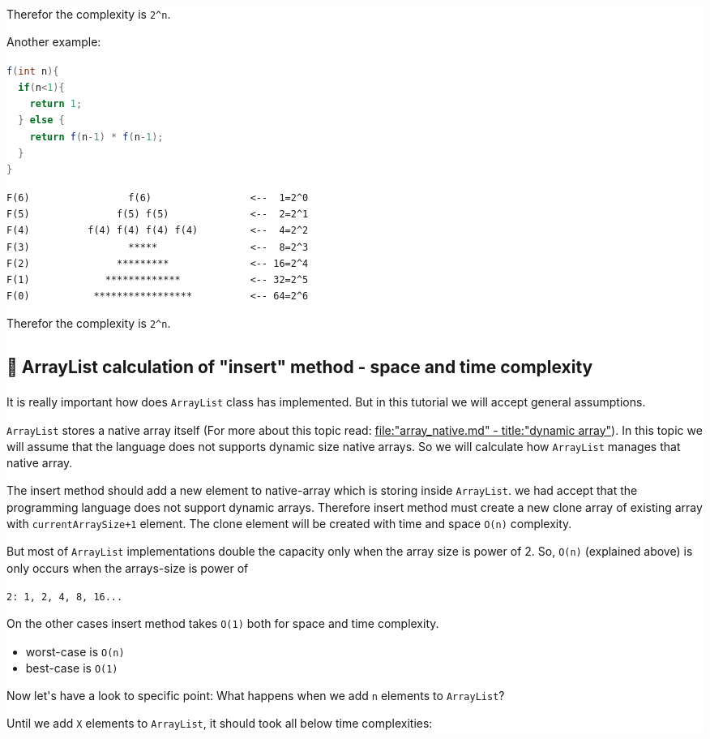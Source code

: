 Therefor the complexity is `2^n`.

Another example:

```java
f(int n){
  if(n<1){
    return 1;
  } else {
    return f(n-1) * f(n-1);
  }
}
```

```text
F(6)                 f(6)                 <--  1=2^0
F(5)               f(5) f(5)              <--  2=2^1
F(4)          f(4) f(4) f(4) f(4)         <--  4=2^2
F(3)                 *****                <--  8=2^3
F(2)               *********              <-- 16=2^4
F(1)             *************            <-- 32=2^5
F(0)           *****************          <-- 64=2^6
```

Therefor the complexity is `2^n`.

## 📌 ArrayList calculation of "insert" method - space and time complexity

It is really important how does `ArrayList` class has implemented. But in this tutorial we will accept general assumptions.

`ArrayList` stores a native array itself (For more about this topic read: [file:"array_native.md" - title:"dynamic array"](./array_native.md)). In this topic we will assume that the language does not supports dynamic size native arrays. So we will calculate how `ArrayList` manages that native array.

The insert method should add a new element to native-array which is storing inside `ArrayList`. we had accept that the programming language does not support dynamic arrays. Therefore insert method must create a new clone array of existing array with `currentArraySize+1` element. The clone element will be created with time and space `O(n)` complexity.

But most of `ArrayList` implementations double the capacity only when the array size is power of 2. So, `O(n)` (explained above) is only occurs when the arrays-size is power of

```text
2: 1, 2, 4, 8, 16...
```

On the other cases insert method takes `O(1)` both for space and time complexity.

- worst-case is `O(n)`
- best-case is `O(1)`

Now let's have a look to specific point: What happens when we add `n` elements to `ArrayList`?

Until we add `X` elements to `ArrayList`, it should took all below time complexities:
